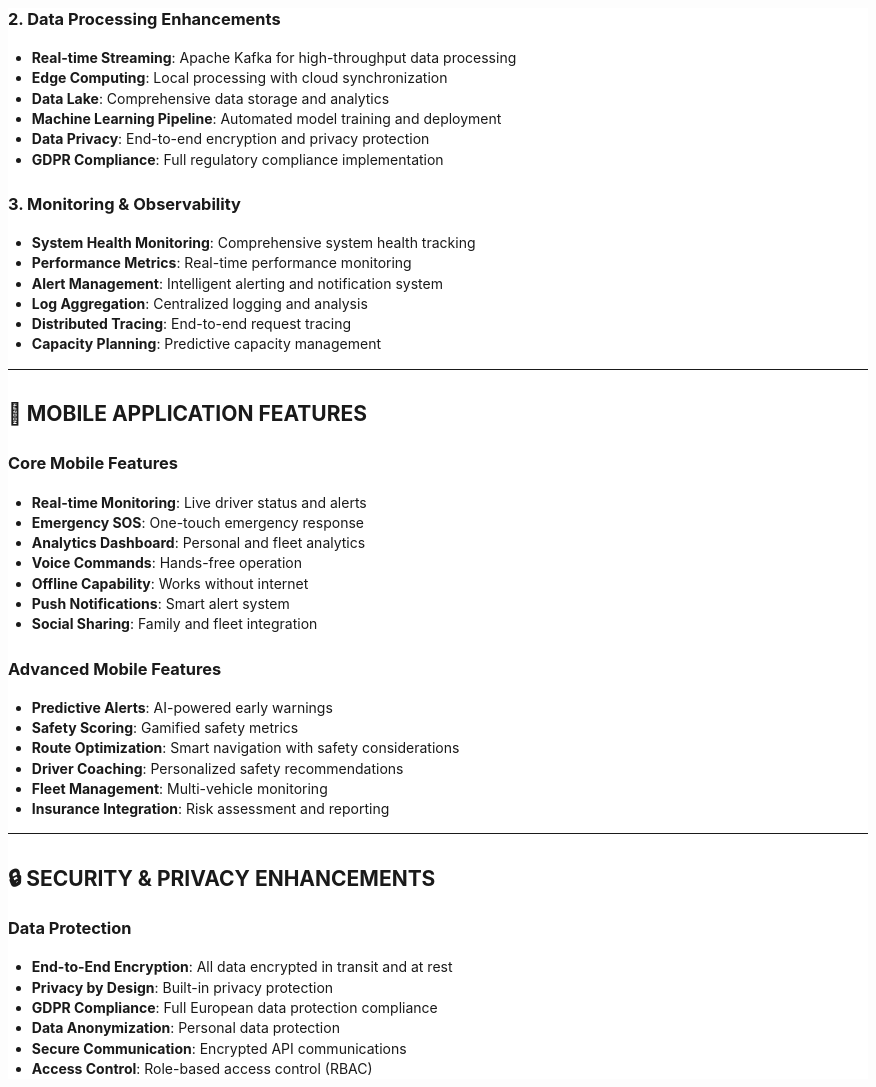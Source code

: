 ### **2. Data Processing Enhancements**
- **Real-time Streaming**: Apache Kafka for high-throughput data processing
- **Edge Computing**: Local processing with cloud synchronization
- **Data Lake**: Comprehensive data storage and analytics
- **Machine Learning Pipeline**: Automated model training and deployment
- **Data Privacy**: End-to-end encryption and privacy protection
- **GDPR Compliance**: Full regulatory compliance implementation

### **3. Monitoring & Observability**
- **System Health Monitoring**: Comprehensive system health tracking
- **Performance Metrics**: Real-time performance monitoring
- **Alert Management**: Intelligent alerting and notification system
- **Log Aggregation**: Centralized logging and analysis
- **Distributed Tracing**: End-to-end request tracing
- **Capacity Planning**: Predictive capacity management

---

## 📱 **MOBILE APPLICATION FEATURES**

### **Core Mobile Features**
- **Real-time Monitoring**: Live driver status and alerts
- **Emergency SOS**: One-touch emergency response
- **Analytics Dashboard**: Personal and fleet analytics
- **Voice Commands**: Hands-free operation
- **Offline Capability**: Works without internet
- **Push Notifications**: Smart alert system
- **Social Sharing**: Family and fleet integration

### **Advanced Mobile Features**
- **Predictive Alerts**: AI-powered early warnings
- **Safety Scoring**: Gamified safety metrics
- **Route Optimization**: Smart navigation with safety considerations
- **Driver Coaching**: Personalized safety recommendations
- **Fleet Management**: Multi-vehicle monitoring
- **Insurance Integration**: Risk assessment and reporting

---

## 🔒 **SECURITY & PRIVACY ENHANCEMENTS**

### **Data Protection**
- **End-to-End Encryption**: All data encrypted in transit and at rest
- **Privacy by Design**: Built-in privacy protection
- **GDPR Compliance**: Full European data protection compliance
- **Data Anonymization**: Personal data protection
- **Secure Communication**: Encrypted API communications
- **Access Control**: Role-based access control (RBAC)
